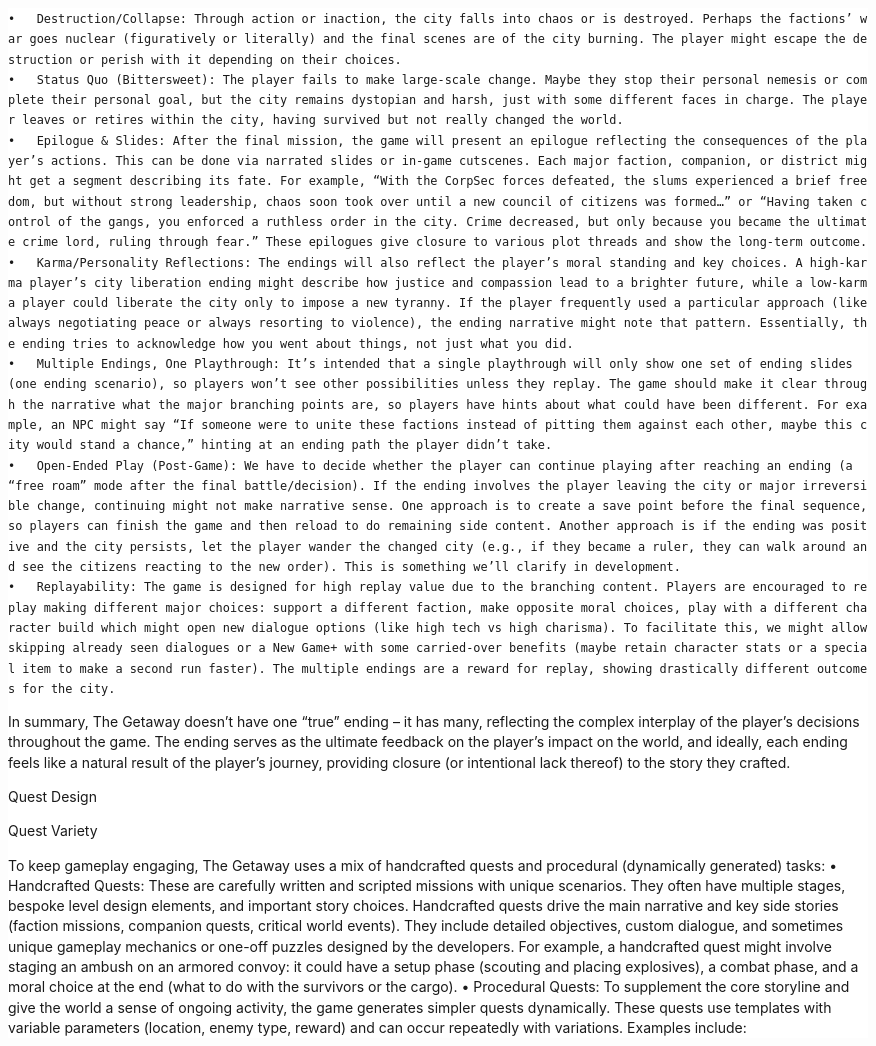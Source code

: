 	•	Destruction/Collapse: Through action or inaction, the city falls into chaos or is destroyed. Perhaps the factions’ war goes nuclear (figuratively or literally) and the final scenes are of the city burning. The player might escape the destruction or perish with it depending on their choices.
	•	Status Quo (Bittersweet): The player fails to make large-scale change. Maybe they stop their personal nemesis or complete their personal goal, but the city remains dystopian and harsh, just with some different faces in charge. The player leaves or retires within the city, having survived but not really changed the world.
	•	Epilogue & Slides: After the final mission, the game will present an epilogue reflecting the consequences of the player’s actions. This can be done via narrated slides or in-game cutscenes. Each major faction, companion, or district might get a segment describing its fate. For example, “With the CorpSec forces defeated, the slums experienced a brief freedom, but without strong leadership, chaos soon took over until a new council of citizens was formed…” or “Having taken control of the gangs, you enforced a ruthless order in the city. Crime decreased, but only because you became the ultimate crime lord, ruling through fear.” These epilogues give closure to various plot threads and show the long-term outcome.
	•	Karma/Personality Reflections: The endings will also reflect the player’s moral standing and key choices. A high-karma player’s city liberation ending might describe how justice and compassion lead to a brighter future, while a low-karma player could liberate the city only to impose a new tyranny. If the player frequently used a particular approach (like always negotiating peace or always resorting to violence), the ending narrative might note that pattern. Essentially, the ending tries to acknowledge how you went about things, not just what you did.
	•	Multiple Endings, One Playthrough: It’s intended that a single playthrough will only show one set of ending slides (one ending scenario), so players won’t see other possibilities unless they replay. The game should make it clear through the narrative what the major branching points are, so players have hints about what could have been different. For example, an NPC might say “If someone were to unite these factions instead of pitting them against each other, maybe this city would stand a chance,” hinting at an ending path the player didn’t take.
	•	Open-Ended Play (Post-Game): We have to decide whether the player can continue playing after reaching an ending (a “free roam” mode after the final battle/decision). If the ending involves the player leaving the city or major irreversible change, continuing might not make narrative sense. One approach is to create a save point before the final sequence, so players can finish the game and then reload to do remaining side content. Another approach is if the ending was positive and the city persists, let the player wander the changed city (e.g., if they became a ruler, they can walk around and see the citizens reacting to the new order). This is something we’ll clarify in development.
	•	Replayability: The game is designed for high replay value due to the branching content. Players are encouraged to replay making different major choices: support a different faction, make opposite moral choices, play with a different character build which might open new dialogue options (like high tech vs high charisma). To facilitate this, we might allow skipping already seen dialogues or a New Game+ with some carried-over benefits (maybe retain character stats or a special item to make a second run faster). The multiple endings are a reward for replay, showing drastically different outcomes for the city.

In summary, The Getaway doesn’t have one “true” ending – it has many, reflecting the complex interplay of the player’s decisions throughout the game. The ending serves as the ultimate feedback on the player’s impact on the world, and ideally, each ending feels like a natural result of the player’s journey, providing closure (or intentional lack thereof) to the story they crafted.

Quest Design

Quest Variety

To keep gameplay engaging, The Getaway uses a mix of handcrafted quests and procedural (dynamically generated) tasks:
	•	Handcrafted Quests: These are carefully written and scripted missions with unique scenarios. They often have multiple stages, bespoke level design elements, and important story choices. Handcrafted quests drive the main narrative and key side stories (faction missions, companion quests, critical world events). They include detailed objectives, custom dialogue, and sometimes unique gameplay mechanics or one-off puzzles designed by the developers. For example, a handcrafted quest might involve staging an ambush on an armored convoy: it could have a setup phase (scouting and placing explosives), a combat phase, and a moral choice at the end (what to do with the survivors or the cargo).
	•	Procedural Quests: To supplement the core storyline and give the world a sense of ongoing activity, the game generates simpler quests dynamically. These quests use templates with variable parameters (location, enemy type, reward) and can occur repeatedly with variations. Examples include: